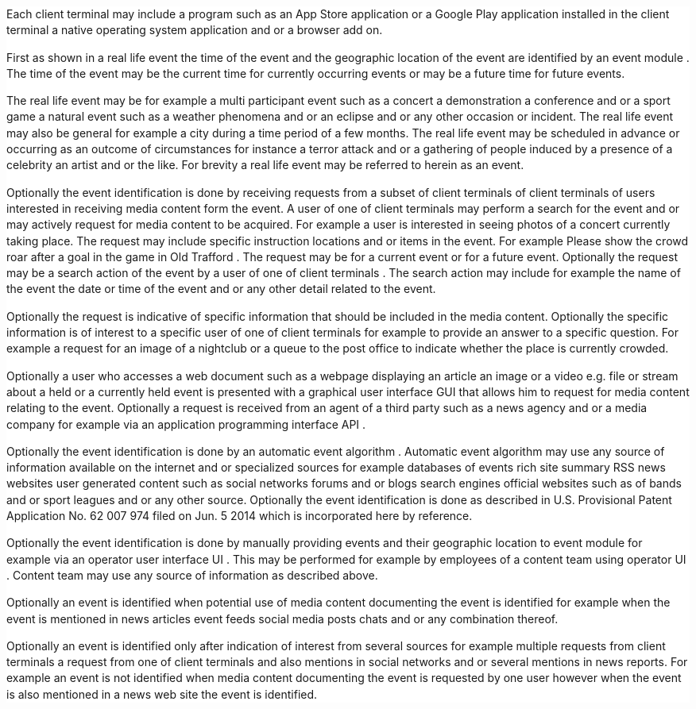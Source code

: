 Each client terminal may include a program such as an App Store application or a Google Play application installed in the client terminal a native operating system application and or a browser add on.

First as shown in a real life event the time of the event and the geographic location of the event are identified by an event module . The time of the event may be the current time for currently occurring events or may be a future time for future events.

The real life event may be for example a multi participant event such as a concert a demonstration a conference and or a sport game a natural event such as a weather phenomena and or an eclipse and or any other occasion or incident. The real life event may also be general for example a city during a time period of a few months. The real life event may be scheduled in advance or occurring as an outcome of circumstances for instance a terror attack and or a gathering of people induced by a presence of a celebrity an artist and or the like. For brevity a real life event may be referred to herein as an event.

Optionally the event identification is done by receiving requests from a subset of client terminals of client terminals of users interested in receiving media content form the event. A user of one of client terminals may perform a search for the event and or may actively request for media content to be acquired. For example a user is interested in seeing photos of a concert currently taking place. The request may include specific instruction locations and or items in the event. For example Please show the crowd roar after a goal in the game in Old Trafford . The request may be for a current event or for a future event. Optionally the request may be a search action of the event by a user of one of client terminals . The search action may include for example the name of the event the date or time of the event and or any other detail related to the event.

Optionally the request is indicative of specific information that should be included in the media content. Optionally the specific information is of interest to a specific user of one of client terminals for example to provide an answer to a specific question. For example a request for an image of a nightclub or a queue to the post office to indicate whether the place is currently crowded.

Optionally a user who accesses a web document such as a webpage displaying an article an image or a video e.g. file or stream about a held or a currently held event is presented with a graphical user interface GUI that allows him to request for media content relating to the event. Optionally a request is received from an agent of a third party such as a news agency and or a media company for example via an application programming interface API .

Optionally the event identification is done by an automatic event algorithm . Automatic event algorithm may use any source of information available on the internet and or specialized sources for example databases of events rich site summary RSS news websites user generated content such as social networks forums and or blogs search engines official websites such as of bands and or sport leagues and or any other source. Optionally the event identification is done as described in U.S. Provisional Patent Application No. 62 007 974 filed on Jun. 5 2014 which is incorporated here by reference.

Optionally the event identification is done by manually providing events and their geographic location to event module for example via an operator user interface UI . This may be performed for example by employees of a content team using operator UI . Content team may use any source of information as described above.

Optionally an event is identified when potential use of media content documenting the event is identified for example when the event is mentioned in news articles event feeds social media posts chats and or any combination thereof.

Optionally an event is identified only after indication of interest from several sources for example multiple requests from client terminals a request from one of client terminals and also mentions in social networks and or several mentions in news reports. For example an event is not identified when media content documenting the event is requested by one user however when the event is also mentioned in a news web site the event is identified.

